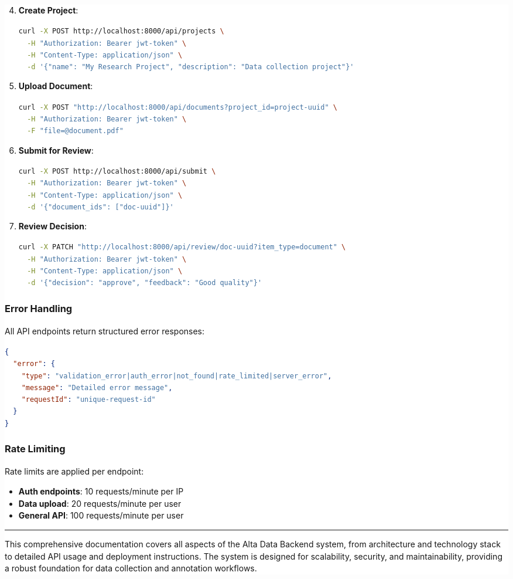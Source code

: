 4. **Create Project**:
   ```bash
   curl -X POST http://localhost:8000/api/projects \
     -H "Authorization: Bearer jwt-token" \
     -H "Content-Type: application/json" \
     -d '{"name": "My Research Project", "description": "Data collection project"}'
   ```

5. **Upload Document**:
   ```bash
   curl -X POST "http://localhost:8000/api/documents?project_id=project-uuid" \
     -H "Authorization: Bearer jwt-token" \
     -F "file=@document.pdf"
   ```

6. **Submit for Review**:
   ```bash
   curl -X POST http://localhost:8000/api/submit \
     -H "Authorization: Bearer jwt-token" \
     -H "Content-Type: application/json" \
     -d '{"document_ids": ["doc-uuid"]}'
   ```

7. **Review Decision**:
   ```bash
   curl -X PATCH "http://localhost:8000/api/review/doc-uuid?item_type=document" \
     -H "Authorization: Bearer jwt-token" \
     -H "Content-Type: application/json" \
     -d '{"decision": "approve", "feedback": "Good quality"}'
   ```

### Error Handling

All API endpoints return structured error responses:

```json
{
  "error": {
    "type": "validation_error|auth_error|not_found|rate_limited|server_error",
    "message": "Detailed error message",
    "requestId": "unique-request-id"
  }
}
```

### Rate Limiting

Rate limits are applied per endpoint:
- **Auth endpoints**: 10 requests/minute per IP
- **Data upload**: 20 requests/minute per user
- **General API**: 100 requests/minute per user

---

This comprehensive documentation covers all aspects of the Alta Data Backend system, from architecture and technology stack to detailed API usage and deployment instructions. The system is designed for scalability, security, and maintainability, providing a robust foundation for data collection and annotation workflows.

